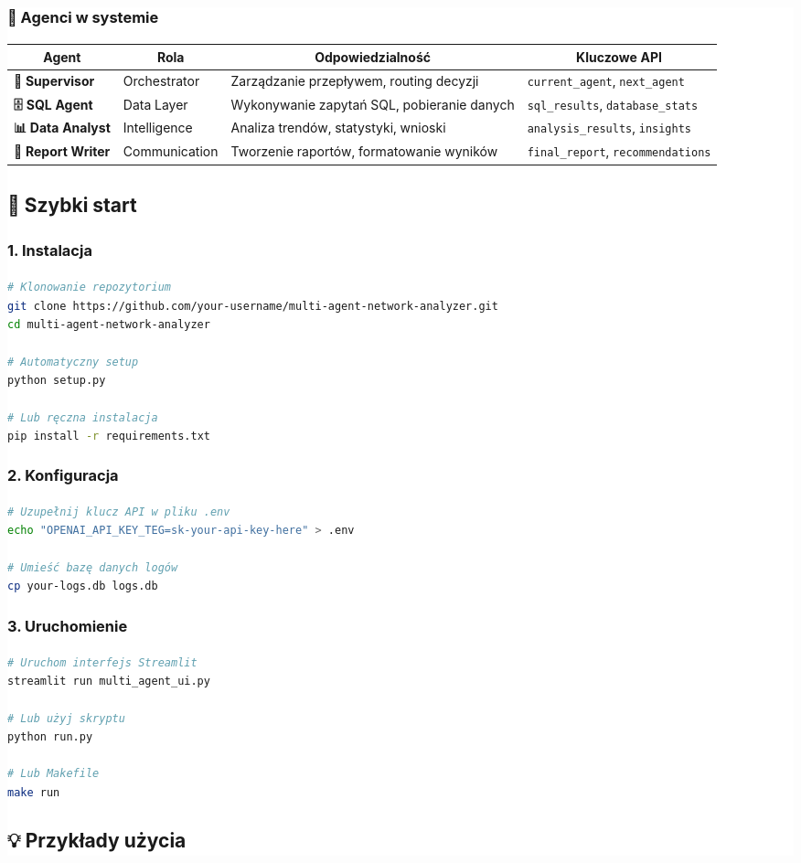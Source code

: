 ### 🤖 Agenci w systemie

| Agent | Rola | Odpowiedzialność | Kluczowe API |
|-------|------|------------------|--------------|
| **👔 Supervisor** | Orchestrator | Zarządzanie przepływem, routing decyzji | `current_agent`, `next_agent` |
| **🗄️ SQL Agent** | Data Layer | Wykonywanie zapytań SQL, pobieranie danych | `sql_results`, `database_stats` |
| **📊 Data Analyst** | Intelligence | Analiza trendów, statystyki, wnioski | `analysis_results`, `insights` |
| **📝 Report Writer** | Communication | Tworzenie raportów, formatowanie wyników | `final_report`, `recommendations` |

## 🚀 Szybki start

### 1. Instalacja

```bash
# Klonowanie repozytorium
git clone https://github.com/your-username/multi-agent-network-analyzer.git
cd multi-agent-network-analyzer

# Automatyczny setup
python setup.py

# Lub ręczna instalacja
pip install -r requirements.txt
```

### 2. Konfiguracja

```bash
# Uzupełnij klucz API w pliku .env
echo "OPENAI_API_KEY_TEG=sk-your-api-key-here" > .env

# Umieść bazę danych logów
cp your-logs.db logs.db
```

### 3. Uruchomienie

```bash
# Uruchom interfejs Streamlit
streamlit run multi_agent_ui.py

# Lub użyj skryptu
python run.py

# Lub Makefile
make run
```

## 💡 Przykłady użycia
